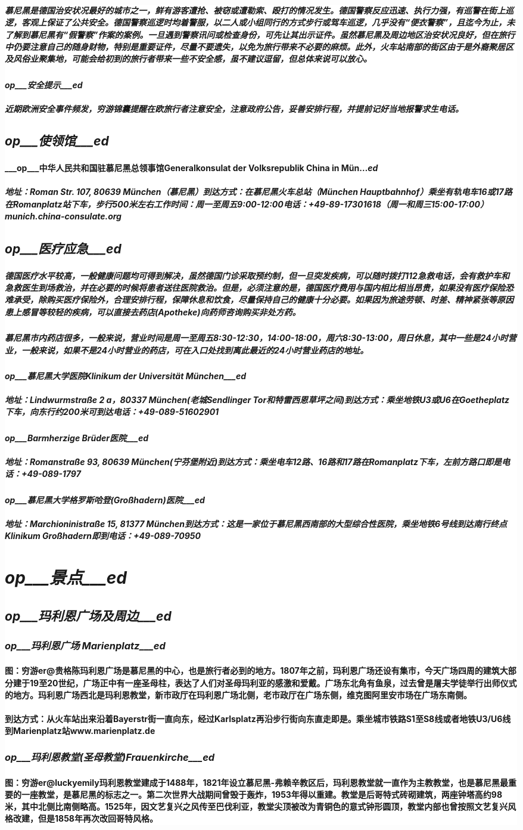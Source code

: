##### 慕尼黑是德国治安状况最好的城市之一，鲜有游客遭抢、被窃或遭勒索、殴打的情况发生。德国警察反应迅速、执行力强，有巡警在街上巡逻，客观上保证了公共安全。德国警察巡逻时均着警服，以二人或小组同行的方式步行或驾车巡逻，几乎没有“便衣警察”，且迄今为止，未了解到慕尼黑有“假警察”作案的案例。一旦遇到警察讯问或检查身份，可先让其出示证件。虽然慕尼黑及周边地区治安状况良好，但在旅行中仍要注意自己的随身财物，特别是重要证件，尽量不要遗失，以免为旅行带来不必要的麻烦。此外，火车站南部的街区由于是外裔聚居区及风俗业聚集地，可能会给初到的旅行者带来一些不安全感，虽不建议逗留，但总体来说可以放心。
#### ___op___安全提示___ed___
##### 近期欧洲安全事件频发，穷游锦囊提醒在欧旅行者注意安全，注意政府公告，妥善安排行程，并提前记好当地报警求生电话。
## ___op___使领馆___ed___
#### ___op___中华人民共和国驻慕尼黑总领事馆Generalkonsulat der Volksrepublik China in Mün…___ed___
##### 地址：Roman Str. 107, 80639 München（慕尼黑）到达方式：在慕尼黑火车总站（München Hauptbahnhof）乘坐有轨电车16或17路在Romanplatz站下车，步行500米左右工作时间：周一至周五9:00-12:00电话：+49-89-17301618（周一和周三15:00-17:00）munich.china-consulate.org
## ___op___医疗应急___ed___
##### 德国医疗水平较高，一般健康问题均可得到解决，虽然德国门诊采取预约制，但一旦突发疾病，可以随时拨打112急救电话，会有救护车和急救医生到场救治，并在必要的时候将患者送往医院救治。但是，必须注意的是，德国医疗费用与国内相比相当昂贵，如果没有医疗保险恐难承受，除购买医疗保险外，合理安排行程，保障休息和饮食，尽量保持自己的健康十分必要。如果因为旅途劳顿、时差、精神紧张等原因患上感冒等较轻的疾病，可以直接去药店(Apotheke)向药师咨询购买非处方药。
##### 慕尼黑市内药店很多，一般来说，营业时间是周一至周五8:30-12:30，14:00-18:00，周六8:30-13:00，周日休息，其中一些是24小时营业，一般来说，如果不是24小时营业的药店，可在入口处找到离此最近的24小时营业药店的地址。
#### ___op___慕尼黑大学医院Klinikum der Universität München___ed___
##### 地址：Lindwurmstraße 2 a，80337 München(老城Sendlinger Tor和特雷西恩草坪之间)到达方式：乘坐地铁U3或U6在Goetheplatz下车，向东行约200米可到达电话：+49-089-51602901
#### ___op___Barmherzige Brüder医院___ed___
##### 地址：Romanstraße 93, 80639 München(宁芬堡附近)到达方式：乘坐电车12路、16路和17路在Romanplatz下车，左前方路口即是电话：+49-089-1797
#### ___op___慕尼黑大学格罗斯哈登(Großhadern)医院___ed___
##### 地址：Marchioninistraße 15, 81377 München到达方式：这是一家位于慕尼黑西南部的大型综合性医院，乘坐地铁6号线到达南行终点Klinikum Großhadern即到电话：+49-089-70950
# ___op___景点___ed___
## ___op___玛利恩广场及周边___ed___
### ___op___玛利恩广场 Marienplatz___ed___
#### 图：穷游er@贵格陈玛利恩广场是慕尼黑的中心，也是旅行者必到的地方。1807年之前，玛利恩广场还设有集市，今天广场四周的建筑大部分建于19至20世纪，广场正中有一座圣母柱，表达了人们对圣母玛利亚的感激和爱戴。广场东北角有鱼泉，过去曾是屠夫学徒举行出师仪式的地方。玛利恩广场西北是玛利恩教堂，新市政厅在玛利恩广场北侧，老市政厅在广场东侧，维克图阿里安市场在广场东南侧。
#### 到达方式：从火车站出来沿着Bayerstr街一直向东，经过Karlsplatz再沿步行街向东直走即是。乘坐城市铁路S1至S8线或者地铁U3/U6线到Marienplatz站www.marienplatz.de
### ___op___玛利恩教堂(圣母教堂)Frauenkirche___ed___
#### 图：穷游er@luckyemily玛利恩教堂建成于1488年，1821年设立慕尼黑-弗赖辛教区后，玛利恩教堂就一直作为主教教堂，也是慕尼黑最重要的一座教堂，是慕尼黑的标志之一。第二次世界大战期间曾毁于轰炸，1953年得以重建。教堂是后哥特式砖砌建筑，两座钟塔高约98米，其中北侧比南侧略高。1525年，因文艺复兴之风传至巴伐利亚，教堂尖顶被改为青铜色的意式钟形圆顶，教堂内部也曾按照文艺复兴风格改建，但是1858年再次改回哥特风格。